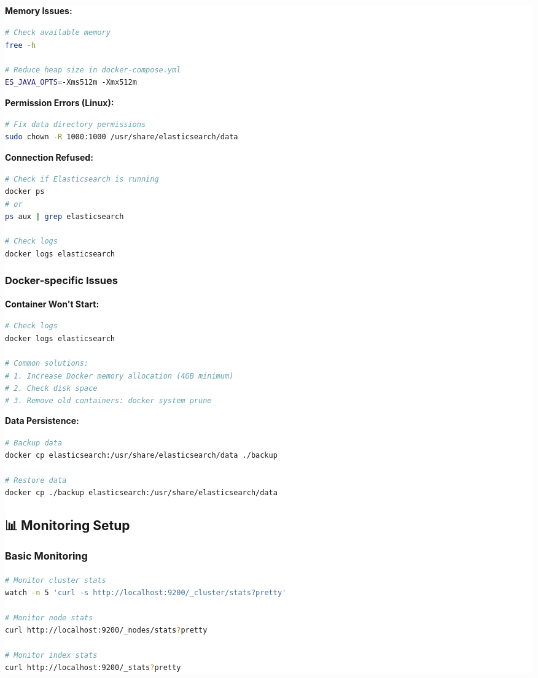 **Memory Issues:**
```bash
# Check available memory
free -h

# Reduce heap size in docker-compose.yml
ES_JAVA_OPTS=-Xms512m -Xmx512m
```

**Permission Errors (Linux):**
```bash
# Fix data directory permissions
sudo chown -R 1000:1000 /usr/share/elasticsearch/data
```

**Connection Refused:**
```bash
# Check if Elasticsearch is running
docker ps
# or
ps aux | grep elasticsearch

# Check logs
docker logs elasticsearch
```

### Docker-specific Issues

**Container Won't Start:**
```bash
# Check logs
docker logs elasticsearch

# Common solutions:
# 1. Increase Docker memory allocation (4GB minimum)
# 2. Check disk space
# 3. Remove old containers: docker system prune
```

**Data Persistence:**
```bash
# Backup data
docker cp elasticsearch:/usr/share/elasticsearch/data ./backup

# Restore data
docker cp ./backup elasticsearch:/usr/share/elasticsearch/data
```

## 📊 Monitoring Setup

### Basic Monitoring

```bash
# Monitor cluster stats
watch -n 5 'curl -s http://localhost:9200/_cluster/stats?pretty'

# Monitor node stats
curl http://localhost:9200/_nodes/stats?pretty

# Monitor index stats
curl http://localhost:9200/_stats?pretty
```
